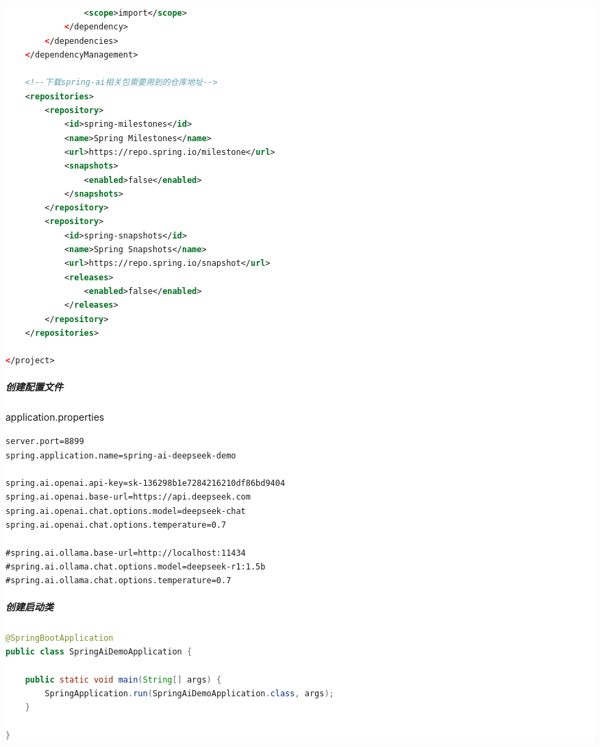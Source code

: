 ```xml
                <scope>import</scope>
            </dependency>
        </dependencies>
    </dependencyManagement>

    <!--下载spring-ai相关包需要用到的仓库地址-->
    <repositories>
        <repository>
            <id>spring-milestones</id>
            <name>Spring Milestones</name>
            <url>https://repo.spring.io/milestone</url>
            <snapshots>
                <enabled>false</enabled>
            </snapshots>
        </repository>
        <repository>
            <id>spring-snapshots</id>
            <name>Spring Snapshots</name>
            <url>https://repo.spring.io/snapshot</url>
            <releases>
                <enabled>false</enabled>
            </releases>
        </repository>
    </repositories>

</project>
```

##### 创建配置文件

application.properties

```properties
server.port=8899
spring.application.name=spring-ai-deepseek-demo

spring.ai.openai.api-key=sk-136298b1e7284216210df86bd9404
spring.ai.openai.base-url=https://api.deepseek.com
spring.ai.openai.chat.options.model=deepseek-chat
spring.ai.openai.chat.options.temperature=0.7

#spring.ai.ollama.base-url=http://localhost:11434
#spring.ai.ollama.chat.options.model=deepseek-r1:1.5b
#spring.ai.ollama.chat.options.temperature=0.7
```

##### 创建启动类

```java
@SpringBootApplication
public class SpringAiDemoApplication {

    public static void main(String[] args) {
        SpringApplication.run(SpringAiDemoApplication.class, args);
    }

}
```
